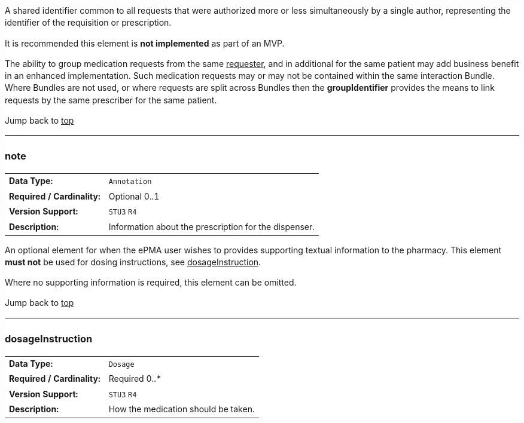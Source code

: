    <td>A shared identifier common to all requests that were authorized more or less simultaneously by a single author, representing the identifier of the requisition or prescription.</td>
  </tr>
</table>

It is recommended this element is **not implemented** as part of an MVP.

The ability to group medication requests from the same [requester](develop_medicationrequest.html#requester), and in additional for the same patient may add business benefit in an enhanced implementation. Such medication requests may or may not be contained within the same interaction Bundle. Where Bundles are not used, or where requests are split across Bundles then the **groupIdentifier** provides the means to link requests by the same prescriber for the same patient.

Jump back to [top](develop_medicationrequest.html)
<hr/>

### note

<table class='resource-attributes'>
  <tr>
   <td><b>Data Type:</b></td>
   <td><code>Annotation</code></td>
  </tr>
  <tr>
   <td><b>Required / Cardinality:</b></td>
   <td>Optional 0..1</td>
  </tr>
  <tr>
    <td><b>Version Support:</b> </td>
    <td><code>STU3</code> <code>R4</code></td>
  </tr>
  <tr>
   <td><b>Description:</b></td>
   <td>Information about the prescription for the dispenser.</td>
  </tr>
</table>

An optional element for when the ePMA user wishes to provides supporting textual information to the pharmacy. This element **must not** be used for dosing instructions, see [dosageInstruction](develop_medicationrequest.html#dosageInstruction). 

Where no supporting information is required, this element can be omitted.

Jump back to [top](develop_medicationrequest.html)
<hr/>

### dosageInstruction

<table class='resource-attributes'>
  <tr>
   <td><b>Data Type:</b></td>
   <td><code>Dosage</code></td>
  </tr>
  <tr>
   <td><b>Required / Cardinality:</b></td>
   <td>Required 0..*</td>
  </tr>
  <tr>
    <td><b>Version Support:</b> </td>
    <td><code>STU3</code> <code>R4</code></td>
  </tr>
  <tr>
   <td><b>Description:</b></td>
   <td>How the medication should be taken.</td>
  </tr>
</table>
